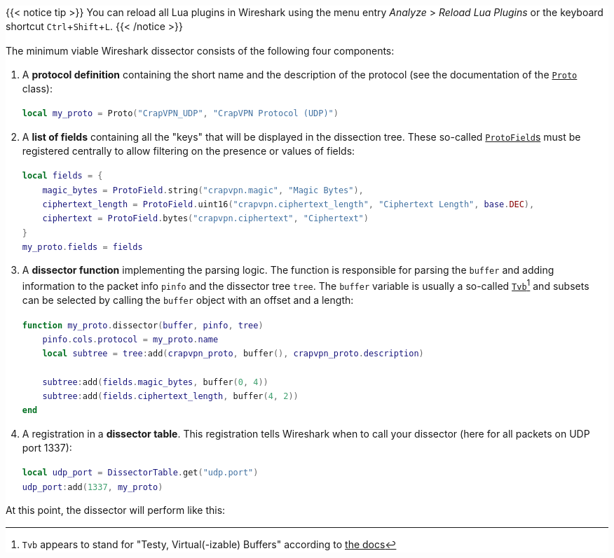 {{< notice tip >}}
You can reload all Lua plugins in Wireshark using the menu entry _Analyze_ > _Reload Lua Plugins_ or the keyboard shortcut `Ctrl`+`Shift`+`L`.
{{< /notice >}}

[^1]: You can find the path in Wireshark by going to _Help_ > _About Wireshark_, tab _Folders_ and looking for the entry _Personal Lua Plugins_.

The minimum viable Wireshark dissector consists of the following four components:

 1. A **protocol definition** containing the short name and the description of the protocol (see the documentation of the [`Proto`](https://www.wireshark.org/docs/wsdg_html_chunked/lua_module_Proto.html#lua_class_Proto) class):

    ```lua
    local my_proto = Proto("CrapVPN_UDP", "CrapVPN Protocol (UDP)")
    ```

 1. A **list of fields** containing all the "keys" that will be displayed in the dissection tree. These so-called [`ProtoField`s](https://www.wireshark.org/docs/wsdg_html_chunked/lua_module_Proto.html#lua_class_ProtoField) must be registered centrally to allow filtering on the presence or values of fields:

    ```lua
    local fields = {
        magic_bytes = ProtoField.string("crapvpn.magic", "Magic Bytes"),
        ciphertext_length = ProtoField.uint16("crapvpn.ciphertext_length", "Ciphertext Length", base.DEC),
        ciphertext = ProtoField.bytes("crapvpn.ciphertext", "Ciphertext")
    }
    my_proto.fields = fields
    ```
 1. A **dissector function** implementing the parsing logic. The function is responsible for parsing the `buffer` and adding information to the packet info `pinfo` and the dissector tree `tree`. The `buffer` variable is usually a so-called [`Tvb`](https://www.wireshark.org/docs/wsdg_html_chunked/lua_module_Tvb.html#lua_class_Tvb)[^2] and subsets can be selected by calling the `buffer` object with an offset and a length:

    ```lua
    function my_proto.dissector(buffer, pinfo, tree)
        pinfo.cols.protocol = my_proto.name
        local subtree = tree:add(crapvpn_proto, buffer(), crapvpn_proto.description)
        
        subtree:add(fields.magic_bytes, buffer(0, 4))
        subtree:add(fields.ciphertext_length, buffer(4, 2))
    end
    ```

 1. A registration in a **dissector table**. This registration tells Wireshark when to call your dissector (here for all packets on UDP port 1337):

    ```lua
    local udp_port = DissectorTable.get("udp.port")
    udp_port:add(1337, my_proto)
    ```

[^2]: `Tvb` appears to stand for "Testy, Virtual(-izable) Buffers" according to [the docs](https://www.wireshark.org/docs/wsar_html/group__tvbuff.html)

At this point, the dissector will perform like this:
